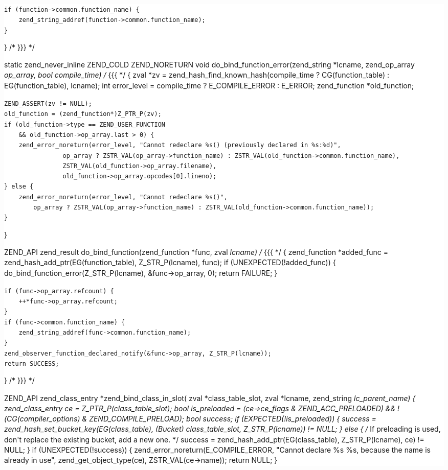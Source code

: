 	if (function->common.function_name) {
		zend_string_addref(function->common.function_name);
	}
}
/* }}} */

static zend_never_inline ZEND_COLD ZEND_NORETURN void do_bind_function_error(zend_string *lcname, zend_op_array *op_array, bool compile_time) /* {{{ */
{
	zval *zv = zend_hash_find_known_hash(compile_time ? CG(function_table) : EG(function_table), lcname);
	int error_level = compile_time ? E_COMPILE_ERROR : E_ERROR;
	zend_function *old_function;

	ZEND_ASSERT(zv != NULL);
	old_function = (zend_function*)Z_PTR_P(zv);
	if (old_function->type == ZEND_USER_FUNCTION
		&& old_function->op_array.last > 0) {
		zend_error_noreturn(error_level, "Cannot redeclare %s() (previously declared in %s:%d)",
					op_array ? ZSTR_VAL(op_array->function_name) : ZSTR_VAL(old_function->common.function_name),
					ZSTR_VAL(old_function->op_array.filename),
					old_function->op_array.opcodes[0].lineno);
	} else {
		zend_error_noreturn(error_level, "Cannot redeclare %s()",
			op_array ? ZSTR_VAL(op_array->function_name) : ZSTR_VAL(old_function->common.function_name));
	}
}

ZEND_API zend_result do_bind_function(zend_function *func, zval *lcname) /* {{{ */
{
	zend_function *added_func = zend_hash_add_ptr(EG(function_table), Z_STR_P(lcname), func);
	if (UNEXPECTED(!added_func)) {
		do_bind_function_error(Z_STR_P(lcname), &func->op_array, 0);
		return FAILURE;
	}

	if (func->op_array.refcount) {
		++*func->op_array.refcount;
	}
	if (func->common.function_name) {
		zend_string_addref(func->common.function_name);
	}
	zend_observer_function_declared_notify(&func->op_array, Z_STR_P(lcname));
	return SUCCESS;
}
/* }}} */

ZEND_API zend_class_entry *zend_bind_class_in_slot(
		zval *class_table_slot, zval *lcname, zend_string *lc_parent_name)
{
	zend_class_entry *ce = Z_PTR_P(class_table_slot);
	bool is_preloaded =
		(ce->ce_flags & ZEND_ACC_PRELOADED) && !(CG(compiler_options) & ZEND_COMPILE_PRELOAD);
	bool success;
	if (EXPECTED(!is_preloaded)) {
		success = zend_hash_set_bucket_key(EG(class_table), (Bucket*) class_table_slot, Z_STR_P(lcname)) != NULL;
	} else {
		/* If preloading is used, don't replace the existing bucket, add a new one. */
		success = zend_hash_add_ptr(EG(class_table), Z_STR_P(lcname), ce) != NULL;
	}
	if (UNEXPECTED(!success)) {
		zend_error_noreturn(E_COMPILE_ERROR, "Cannot declare %s %s, because the name is already in use", zend_get_object_type(ce), ZSTR_VAL(ce->name));
		return NULL;
	}